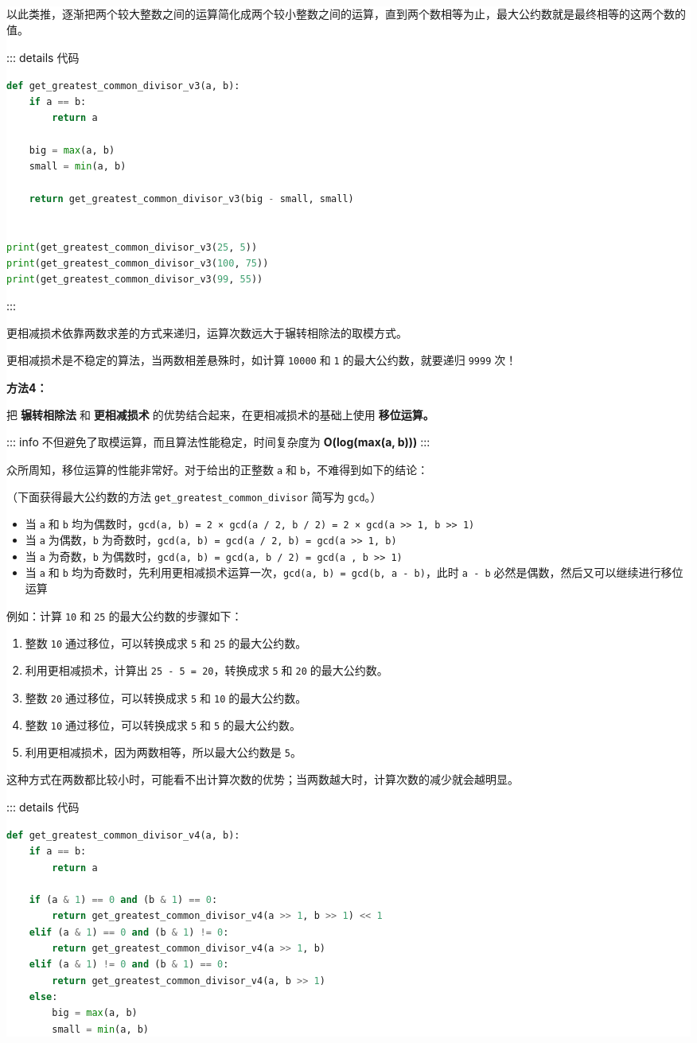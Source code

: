 以此类推，逐渐把两个较大整数之间的运算简化成两个较小整数之间的运算，直到两个数相等为止，最大公约数就是最终相等的这两个数的值。

::: details 代码

```python
def get_greatest_common_divisor_v3(a, b):
    if a == b:
        return a
    
    big = max(a, b)
    small = min(a, b)
    
    return get_greatest_common_divisor_v3(big - small, small)


print(get_greatest_common_divisor_v3(25, 5))
print(get_greatest_common_divisor_v3(100, 75))
print(get_greatest_common_divisor_v3(99, 55))
```

:::

更相减损术依靠两数求差的方式来递归，运算次数远大于辗转相除法的取模方式。

更相减损术是不稳定的算法，当两数相差悬殊时，如计算 `10000` 和 `1` 的最大公约数，就要递归 `9999` 次！

**方法4：**

把 **辗转相除法** 和 **更相减损术** 的优势结合起来，在更相减损术的基础上使用 **移位运算。**

::: info
不但避免了取模运算，而且算法性能稳定，时间复杂度为 **O(log(max(a, b)))**
:::

众所周知，移位运算的性能非常好。对于给出的正整数 `a` 和 `b`，不难得到如下的结论：

（下面获得最大公约数的方法 `get_greatest_common_divisor` 简写为 `gcd`。）

- 当 `a` 和 `b` 均为偶数时，`gcd(a, b) = 2 × gcd(a / 2, b / 2) = 2 × gcd(a >> 1, b >> 1)`
- 当 `a` 为偶数，`b` 为奇数时，`gcd(a, b) = gcd(a / 2, b) = gcd(a >> 1, b)`
- 当 `a` 为奇数，`b` 为偶数时，`gcd(a, b) = gcd(a, b / 2) = gcd(a , b >> 1)`
- 当 `a` 和 `b` 均为奇数时，先利用更相减损术运算一次，`gcd(a, b) = gcd(b, a - b)`，此时 `a - b` 必然是偶数，然后又可以继续进行移位运算

例如：计算 `10` 和 `25` 的最大公约数的步骤如下：

1. 整数 `10` 通过移位，可以转换成求 `5` 和 `25` 的最大公约数。

2. 利用更相减损术，计算出 `25 - 5 = 20`，转换成求 `5` 和 `20` 的最大公约数。

3. 整数 `20` 通过移位，可以转换成求 `5` 和 `10` 的最大公约数。

4. 整数 `10` 通过移位，可以转换成求 `5` 和 `5` 的最大公约数。

5. 利用更相减损术，因为两数相等，所以最大公约数是 `5`。

这种方式在两数都比较小时，可能看不出计算次数的优势；当两数越大时，计算次数的减少就会越明显。

::: details 代码

```python
def get_greatest_common_divisor_v4(a, b):
    if a == b:
        return a
    
    if (a & 1) == 0 and (b & 1) == 0:
        return get_greatest_common_divisor_v4(a >> 1, b >> 1) << 1
    elif (a & 1) == 0 and (b & 1) != 0:
        return get_greatest_common_divisor_v4(a >> 1, b)
    elif (a & 1) != 0 and (b & 1) == 0:
        return get_greatest_common_divisor_v4(a, b >> 1)
    else:
        big = max(a, b)
        small = min(a, b)
```